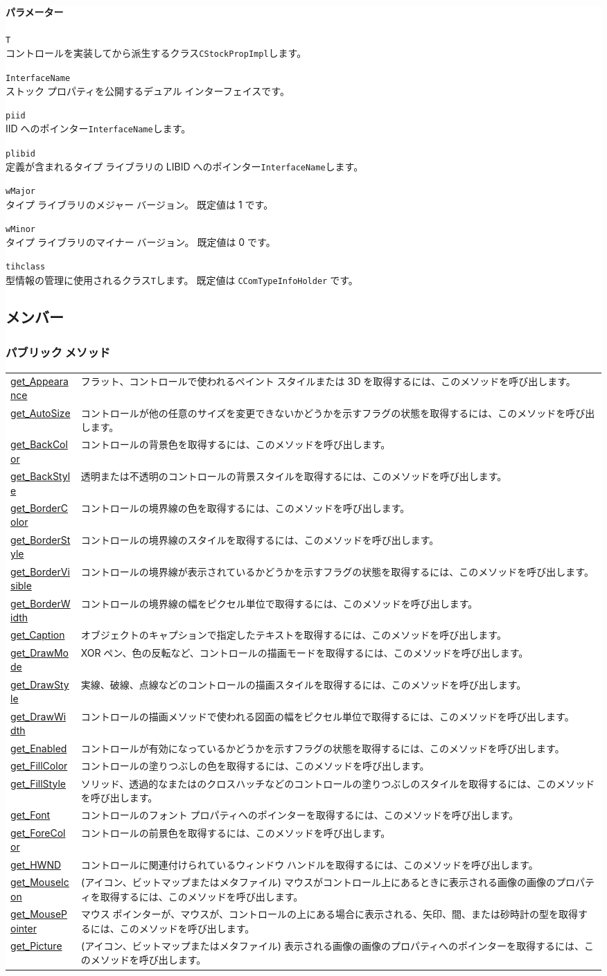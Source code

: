#### <a name="parameters"></a>パラメーター  
 `T`  
 コントロールを実装してから派生するクラス`CStockPropImpl`します。  
  
 `InterfaceName`  
 ストック プロパティを公開するデュアル インターフェイスです。  
  
 `piid`  
 IID へのポインター`InterfaceName`します。  
  
 `plibid`  
 定義が含まれるタイプ ライブラリの LIBID へのポインター`InterfaceName`します。  
  
 `wMajor`  
 タイプ ライブラリのメジャー バージョン。 既定値は 1 です。  
  
 `wMinor`  
 タイプ ライブラリのマイナー バージョン。 既定値は 0 です。  
  
 `tihclass`  
 型情報の管理に使用されるクラス`T`します。 既定値は `CComTypeInfoHolder` です。  
  
## <a name="members"></a>メンバー  
  
### <a name="public-methods"></a>パブリック メソッド  
  
|||  
|-|-|  
|[get_Appearance](#get_appearance)|フラット、コントロールで使われるペイント スタイルまたは 3D を取得するには、このメソッドを呼び出します。|  
|[get_AutoSize](#get_autosize)|コントロールが他の任意のサイズを変更できないかどうかを示すフラグの状態を取得するには、このメソッドを呼び出します。|  
|[get_BackColor](#get_backcolor)|コントロールの背景色を取得するには、このメソッドを呼び出します。|  
|[get_BackStyle](#get_backstyle)|透明または不透明のコントロールの背景スタイルを取得するには、このメソッドを呼び出します。|  
|[get_BorderColor](#get_bordercolor)|コントロールの境界線の色を取得するには、このメソッドを呼び出します。|  
|[get_BorderStyle](#get_borderstyle)|コントロールの境界線のスタイルを取得するには、このメソッドを呼び出します。|  
|[get_BorderVisible](#get_bordervisible)|コントロールの境界線が表示されているかどうかを示すフラグの状態を取得するには、このメソッドを呼び出します。|  
|[get_BorderWidth](#get_borderwidth)|コントロールの境界線の幅をピクセル単位で取得するには、このメソッドを呼び出します。|  
|[get_Caption](#get_caption)|オブジェクトのキャプションで指定したテキストを取得するには、このメソッドを呼び出します。|  
|[get_DrawMode](#get_drawmode)|XOR ペン、色の反転など、コントロールの描画モードを取得するには、このメソッドを呼び出します。|  
|[get_DrawStyle](#get_drawstyle)|実線、破線、点線などのコントロールの描画スタイルを取得するには、このメソッドを呼び出します。|  
|[get_DrawWidth](#get_drawwidth)|コントロールの描画メソッドで使われる図面の幅をピクセル単位で取得するには、このメソッドを呼び出します。|  
|[get_Enabled](#get_enabled)|コントロールが有効になっているかどうかを示すフラグの状態を取得するには、このメソッドを呼び出します。|  
|[get_FillColor](#get_fillcolor)|コントロールの塗りつぶしの色を取得するには、このメソッドを呼び出します。|  
|[get_FillStyle](#get_fillstyle)|ソリッド、透過的なまたはのクロスハッチなどのコントロールの塗りつぶしのスタイルを取得するには、このメソッドを呼び出します。|  
|[get_Font](#get_font)|コントロールのフォント プロパティへのポインターを取得するには、このメソッドを呼び出します。|  
|[get_ForeColor](#get_forecolor)|コントロールの前景色を取得するには、このメソッドを呼び出します。|  
|[get_HWND](#get_hwnd)|コントロールに関連付けられているウィンドウ ハンドルを取得するには、このメソッドを呼び出します。|  
|[get_MouseIcon](#get_mouseicon)|(アイコン、ビットマップまたはメタファイル) マウスがコントロール上にあるときに表示される画像の画像のプロパティを取得するには、このメソッドを呼び出します。|  
|[get_MousePointer](#get_mousepointer)|マウス ポインターが、マウスが、コントロールの上にある場合に表示される、矢印、間、または砂時計の型を取得するには、このメソッドを呼び出します。|  
|[get_Picture](#get_picture)|(アイコン、ビットマップまたはメタファイル) 表示される画像の画像のプロパティへのポインターを取得するには、このメソッドを呼び出します。|  